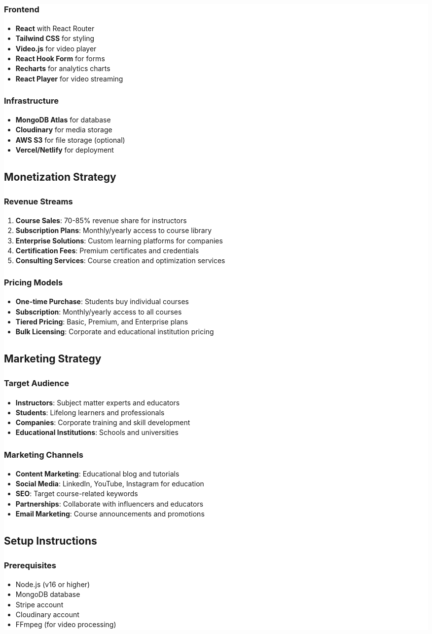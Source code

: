 ### Frontend
- **React** with React Router
- **Tailwind CSS** for styling
- **Video.js** for video player
- **React Hook Form** for forms
- **Recharts** for analytics charts
- **React Player** for video streaming

### Infrastructure
- **MongoDB Atlas** for database
- **Cloudinary** for media storage
- **AWS S3** for file storage (optional)
- **Vercel/Netlify** for deployment

## Monetization Strategy

### Revenue Streams
1. **Course Sales**: 70-85% revenue share for instructors
2. **Subscription Plans**: Monthly/yearly access to course library
3. **Enterprise Solutions**: Custom learning platforms for companies
4. **Certification Fees**: Premium certificates and credentials
5. **Consulting Services**: Course creation and optimization services

### Pricing Models
- **One-time Purchase**: Students buy individual courses
- **Subscription**: Monthly/yearly access to all courses
- **Tiered Pricing**: Basic, Premium, and Enterprise plans
- **Bulk Licensing**: Corporate and educational institution pricing

## Marketing Strategy

### Target Audience
- **Instructors**: Subject matter experts and educators
- **Students**: Lifelong learners and professionals
- **Companies**: Corporate training and skill development
- **Educational Institutions**: Schools and universities

### Marketing Channels
- **Content Marketing**: Educational blog and tutorials
- **Social Media**: LinkedIn, YouTube, Instagram for education
- **SEO**: Target course-related keywords
- **Partnerships**: Collaborate with influencers and educators
- **Email Marketing**: Course announcements and promotions

## Setup Instructions

### Prerequisites
- Node.js (v16 or higher)
- MongoDB database
- Stripe account
- Cloudinary account
- FFmpeg (for video processing)
